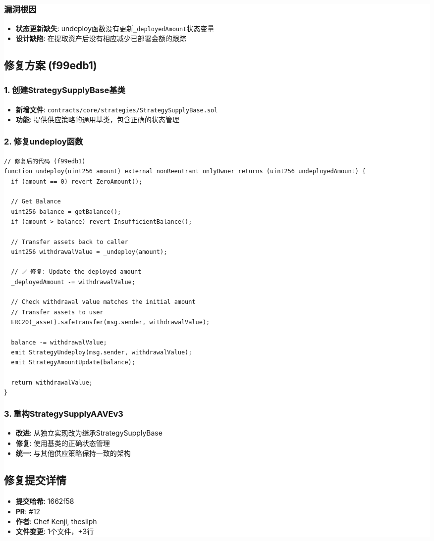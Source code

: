 ### 漏洞根因
- **状态更新缺失**: undeploy函数没有更新`_deployedAmount`状态变量
- **设计缺陷**: 在提取资产后没有相应减少已部署金额的跟踪

## 修复方案 (f99edb1)
### 1. 创建StrategySupplyBase基类
- **新增文件**: `contracts/core/strategies/StrategySupplyBase.sol`
- **功能**: 提供供应策略的通用基类，包含正确的状态管理

### 2. 修复undeploy函数
```solidity
// 修复后的代码 (f99edb1)
function undeploy(uint256 amount) external nonReentrant onlyOwner returns (uint256 undeployedAmount) {
  if (amount == 0) revert ZeroAmount();
  
  // Get Balance
  uint256 balance = getBalance();
  if (amount > balance) revert InsufficientBalance();
  
  // Transfer assets back to caller
  uint256 withdrawalValue = _undeploy(amount);
  
  // ✅ 修复: Update the deployed amount
  _deployedAmount -= withdrawalValue;
  
  // Check withdrawal value matches the initial amount
  // Transfer assets to user
  ERC20(_asset).safeTransfer(msg.sender, withdrawalValue);
  
  balance -= withdrawalValue;
  emit StrategyUndeploy(msg.sender, withdrawalValue);
  emit StrategyAmountUpdate(balance);
  
  return withdrawalValue;
}
```

### 3. 重构StrategySupplyAAVEv3
- **改进**: 从独立实现改为继承StrategySupplyBase
- **修复**: 使用基类的正确状态管理
- **统一**: 与其他供应策略保持一致的架构

## 修复提交详情
- **提交哈希**: 1662f58
- **PR**: #12
- **作者**: Chef Kenji, thesilph
- **文件变更**: 1个文件，+3行
